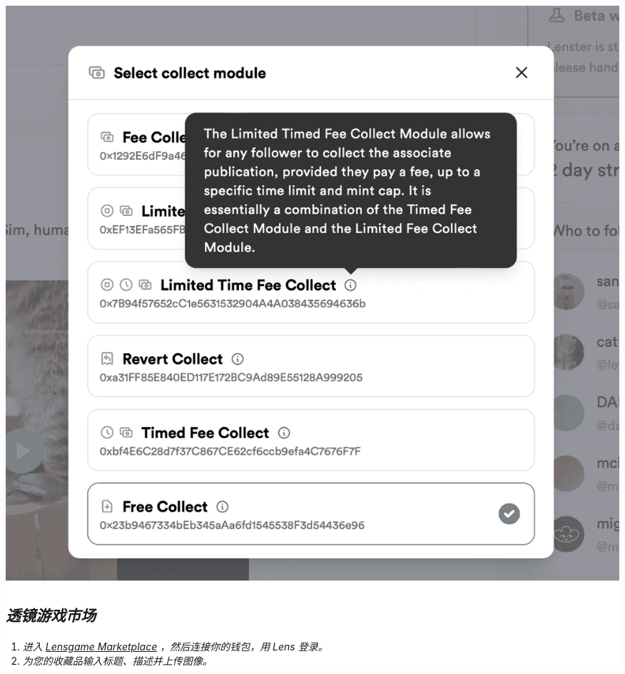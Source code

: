 *![](img/6d22e57f391b6d60db572b1962d226d1.png)*

## *透镜游戏市场*

1.  *进入 [Lensgame Marketplace](https://lensgame-marketplace.vercel.app/list) ，然后连接你的钱包，用 Lens 登录。*
2.  *为您的收藏品输入标题、描述并上传图像。*
